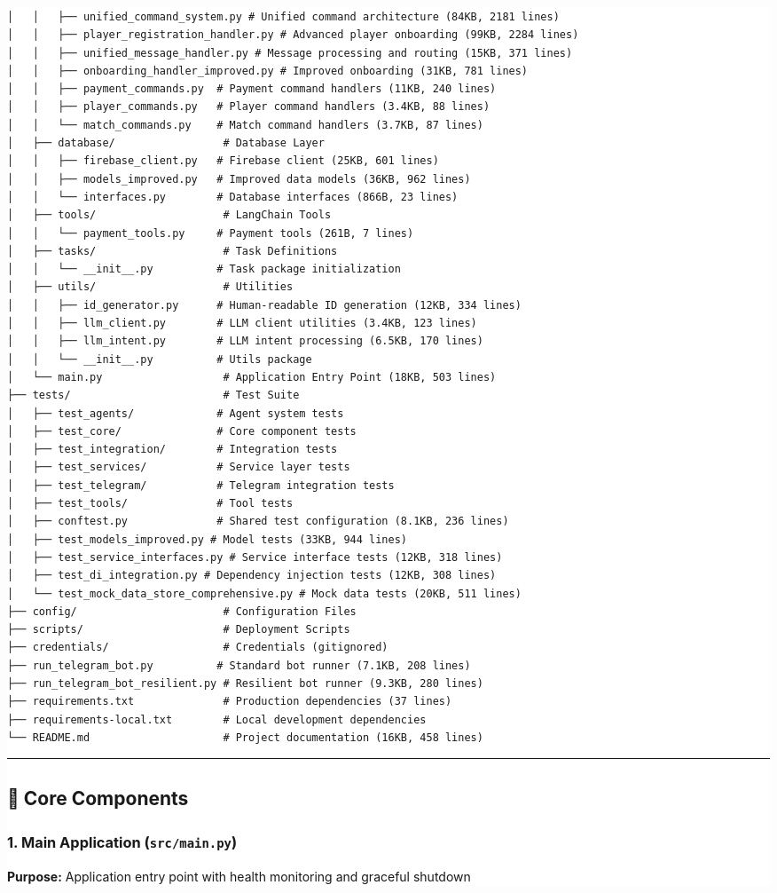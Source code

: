 ```
│   │   ├── unified_command_system.py # Unified command architecture (84KB, 2181 lines)
│   │   ├── player_registration_handler.py # Advanced player onboarding (99KB, 2284 lines)
│   │   ├── unified_message_handler.py # Message processing and routing (15KB, 371 lines)
│   │   ├── onboarding_handler_improved.py # Improved onboarding (31KB, 781 lines)
│   │   ├── payment_commands.py  # Payment command handlers (11KB, 240 lines)
│   │   ├── player_commands.py   # Player command handlers (3.4KB, 88 lines)
│   │   └── match_commands.py    # Match command handlers (3.7KB, 87 lines)
│   ├── database/                 # Database Layer
│   │   ├── firebase_client.py   # Firebase client (25KB, 601 lines)
│   │   ├── models_improved.py   # Improved data models (36KB, 962 lines)
│   │   └── interfaces.py        # Database interfaces (866B, 23 lines)
│   ├── tools/                    # LangChain Tools
│   │   └── payment_tools.py     # Payment tools (261B, 7 lines)
│   ├── tasks/                    # Task Definitions
│   │   └── __init__.py          # Task package initialization
│   ├── utils/                    # Utilities
│   │   ├── id_generator.py      # Human-readable ID generation (12KB, 334 lines)
│   │   ├── llm_client.py        # LLM client utilities (3.4KB, 123 lines)
│   │   ├── llm_intent.py        # LLM intent processing (6.5KB, 170 lines)
│   │   └── __init__.py          # Utils package
│   └── main.py                   # Application Entry Point (18KB, 503 lines)
├── tests/                        # Test Suite
│   ├── test_agents/             # Agent system tests
│   ├── test_core/               # Core component tests
│   ├── test_integration/        # Integration tests
│   ├── test_services/           # Service layer tests
│   ├── test_telegram/           # Telegram integration tests
│   ├── test_tools/              # Tool tests
│   ├── conftest.py              # Shared test configuration (8.1KB, 236 lines)
│   ├── test_models_improved.py # Model tests (33KB, 944 lines)
│   ├── test_service_interfaces.py # Service interface tests (12KB, 318 lines)
│   ├── test_di_integration.py # Dependency injection tests (12KB, 308 lines)
│   └── test_mock_data_store_comprehensive.py # Mock data tests (20KB, 511 lines)
├── config/                       # Configuration Files
├── scripts/                      # Deployment Scripts
├── credentials/                  # Credentials (gitignored)
├── run_telegram_bot.py          # Standard bot runner (7.1KB, 208 lines)
├── run_telegram_bot_resilient.py # Resilient bot runner (9.3KB, 280 lines)
├── requirements.txt              # Production dependencies (37 lines)
├── requirements-local.txt        # Local development dependencies
└── README.md                     # Project documentation (16KB, 458 lines)
```

---

## 🔧 Core Components

### 1. Main Application (`src/main.py`)
**Purpose:** Application entry point with health monitoring and graceful shutdown
